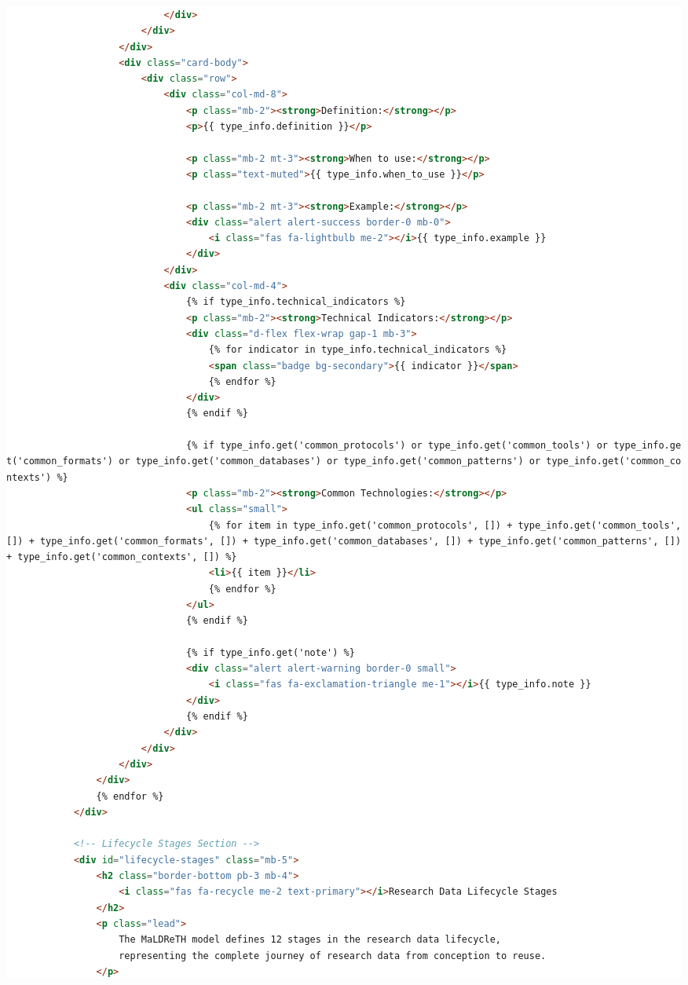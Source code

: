 ```html
                            </div>
                        </div>
                    </div>
                    <div class="card-body">
                        <div class="row">
                            <div class="col-md-8">
                                <p class="mb-2"><strong>Definition:</strong></p>
                                <p>{{ type_info.definition }}</p>

                                <p class="mb-2 mt-3"><strong>When to use:</strong></p>
                                <p class="text-muted">{{ type_info.when_to_use }}</p>

                                <p class="mb-2 mt-3"><strong>Example:</strong></p>
                                <div class="alert alert-success border-0 mb-0">
                                    <i class="fas fa-lightbulb me-2"></i>{{ type_info.example }}
                                </div>
                            </div>
                            <div class="col-md-4">
                                {% if type_info.technical_indicators %}
                                <p class="mb-2"><strong>Technical Indicators:</strong></p>
                                <div class="d-flex flex-wrap gap-1 mb-3">
                                    {% for indicator in type_info.technical_indicators %}
                                    <span class="badge bg-secondary">{{ indicator }}</span>
                                    {% endfor %}
                                </div>
                                {% endif %}

                                {% if type_info.get('common_protocols') or type_info.get('common_tools') or type_info.get('common_formats') or type_info.get('common_databases') or type_info.get('common_patterns') or type_info.get('common_contexts') %}
                                <p class="mb-2"><strong>Common Technologies:</strong></p>
                                <ul class="small">
                                    {% for item in type_info.get('common_protocols', []) + type_info.get('common_tools', []) + type_info.get('common_formats', []) + type_info.get('common_databases', []) + type_info.get('common_patterns', []) + type_info.get('common_contexts', []) %}
                                    <li>{{ item }}</li>
                                    {% endfor %}
                                </ul>
                                {% endif %}

                                {% if type_info.get('note') %}
                                <div class="alert alert-warning border-0 small">
                                    <i class="fas fa-exclamation-triangle me-1"></i>{{ type_info.note }}
                                </div>
                                {% endif %}
                            </div>
                        </div>
                    </div>
                </div>
                {% endfor %}
            </div>

            <!-- Lifecycle Stages Section -->
            <div id="lifecycle-stages" class="mb-5">
                <h2 class="border-bottom pb-3 mb-4">
                    <i class="fas fa-recycle me-2 text-primary"></i>Research Data Lifecycle Stages
                </h2>
                <p class="lead">
                    The MaLDReTH model defines 12 stages in the research data lifecycle,
                    representing the complete journey of research data from conception to reuse.
                </p>

```